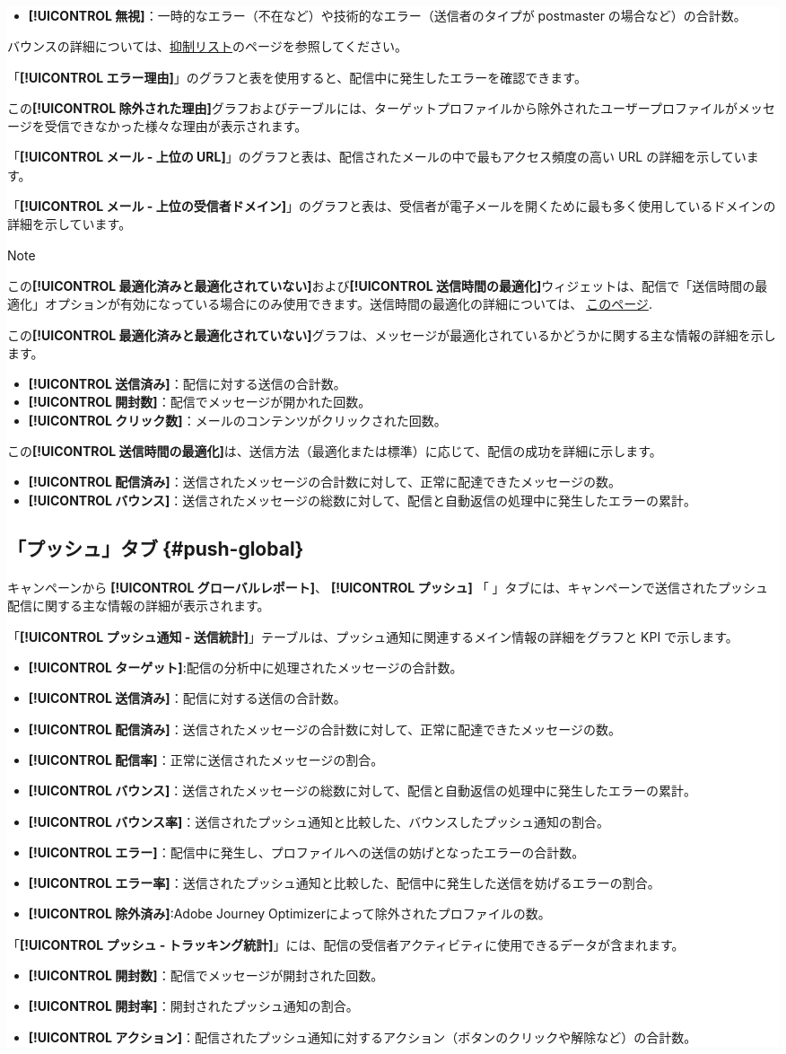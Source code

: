 * **[!UICONTROL 無視]**：一時的なエラー（不在など）や技術的なエラー（送信者のタイプが postmaster の場合など）の合計数。

バウンスの詳細については、[抑制リスト](../reports/suppression-list.md)のページを参照してください。

「**[!UICONTROL エラー理由]**」のグラフと表を使用すると、配信中に発生したエラーを確認できます。

この&#x200B;**[!UICONTROL 除外された理由]**&#x200B;グラフおよびテーブルには、ターゲットプロファイルから除外されたユーザープロファイルがメッセージを受信できなかった様々な理由が表示されます。

「**[!UICONTROL メール - 上位の URL]**」のグラフと表は、配信されたメールの中で最もアクセス頻度の高い URL の詳細を示しています。

「**[!UICONTROL メール - 上位の受信者ドメイン]**」のグラフと表は、受信者が電子メールを開くために最も多く使用しているドメインの詳細を示しています。

>[!NOTE]
>
>この&#x200B;**[!UICONTROL 最適化済みと最適化されていない]**&#x200B;および&#x200B;**[!UICONTROL 送信時間の最適化]**&#x200B;ウィジェットは、配信で「送信時間の最適化」オプションが有効になっている場合にのみ使用できます。送信時間の最適化の詳細については、 [このページ](../messages/send-time-optimization.md).

この&#x200B;**[!UICONTROL 最適化済みと最適化されていない]**&#x200B;グラフは、メッセージが最適化されているかどうかに関する主な情報の詳細を示します。

* **[!UICONTROL 送信済み]**：配信に対する送信の合計数。
* **[!UICONTROL 開封数]**：配信でメッセージが開かれた回数。
* **[!UICONTROL クリック数]**：メールのコンテンツがクリックされた回数。

この&#x200B;**[!UICONTROL 送信時間の最適化]**&#x200B;は、送信方法（最適化または標準）に応じて、配信の成功を詳細に示します。

* **[!UICONTROL 配信済み]**：送信されたメッセージの合計数に対して、正常に配達できたメッセージの数。
* **[!UICONTROL バウンス]**：送信されたメッセージの総数に対して、配信と自動返信の処理中に発生したエラーの累計。

## 「プッシュ」タブ {#push-global}

キャンペーンから **[!UICONTROL グローバルレポート]**、 **[!UICONTROL プッシュ]** 「 」タブには、キャンペーンで送信されたプッシュ配信に関する主な情報の詳細が表示されます。

「**[!UICONTROL プッシュ通知 - 送信統計]**」テーブルは、プッシュ通知に関連するメイン情報の詳細をグラフと KPI で示します。

* **[!UICONTROL ターゲット]**:配信の分析中に処理されたメッセージの合計数。

* **[!UICONTROL 送信済み]**：配信に対する送信の合計数。

* **[!UICONTROL 配信済み]**：送信されたメッセージの合計数に対して、正常に配達できたメッセージの数。

* **[!UICONTROL 配信率]**：正常に送信されたメッセージの割合。

* **[!UICONTROL バウンス]**：送信されたメッセージの総数に対して、配信と自動返信の処理中に発生したエラーの累計。

* **[!UICONTROL バウンス率]**：送信されたプッシュ通知と比較した、バウンスしたプッシュ通知の割合。

* **[!UICONTROL エラー]**：配信中に発生し、プロファイルへの送信の妨げとなったエラーの合計数。

* **[!UICONTROL エラー率]**：送信されたプッシュ通知と比較した、配信中に発生した送信を妨げるエラーの割合。

* **[!UICONTROL 除外済み]**:Adobe Journey Optimizerによって除外されたプロファイルの数。

「**[!UICONTROL プッシュ - トラッキング統計]**」には、配信の受信者アクティビティに使用できるデータが含まれます。

* **[!UICONTROL 開封数]**：配信でメッセージが開封された回数。

* **[!UICONTROL 開封率]**：開封されたプッシュ通知の割合。

* **[!UICONTROL アクション]**：配信されたプッシュ通知に対するアクション（ボタンのクリックや解除など）の合計数。
